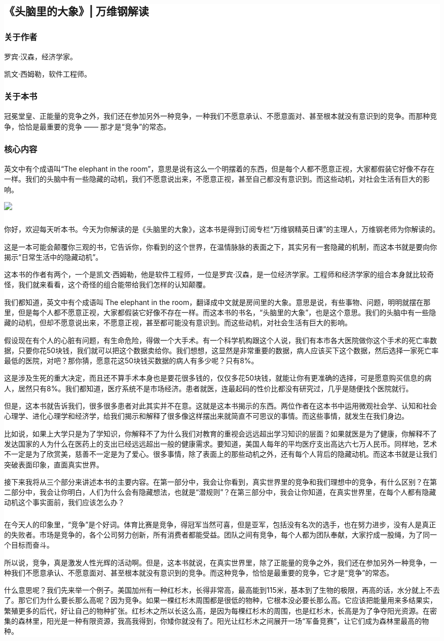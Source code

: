 ## 《头脑里的大象》| 万维钢解读

### 关于作者

罗宾·汉森，经济学家。

凯文·西姆勒，软件工程师。

### 关于本书

冠冕堂皇、正能量的竞争之外，我们还在参加另外一种竞争，一种我们不愿意承认、不愿意面对、甚至根本就没有意识到的竞争。而那种竞争，恰恰是最重要的竞争 —— 那才是“竞争”的常态。

### 核心内容

英文中有个成语叫“The elephant in the room”，意思是说有这么一个明摆着的东西，但是每个人都不愿意正视，大家都假装它好像不存在一样。我们的头脑中有一些隐藏的动机，我们不愿意说出来，不愿意正视，甚至自己都没有意识到。而这些动机，对社会生活有巨大的影响。

<img  src="https://piccdn3.umiwi.com/img/201901/31/201901311848586079353449.jpg" width="1296"/>

###  



你好，欢迎每天听本书。今天为你解读的是《头脑里的大象》，这本书是得到订阅专栏“万维钢精英日课”的主理人，万维钢老师为你解读的。

这是一本可能会颠覆你三观的书，它告诉你，你看到的这个世界，在温情脉脉的表面之下，其实另有一套隐藏的机制，而这本书就是要向你揭示“日常生活中的隐藏动机”。

这本书的作者有两个，一个是凯文·西姆勒，他是软件工程师，一位是罗宾·汉森，是一位经济学家。工程师和经济学家的组合本身就比较奇怪，我们就来看看，这个奇怪的组合能带给我们怎样的认知颠覆。

我们都知道，英文中有个成语叫 The elephant in the room，翻译成中文就是房间里的大象。意思是说，有些事物、问题，明明就摆在那里，但是每个人都不愿意正视，大家都假装它好像不存在一样。而这本书的书名，“头脑里的大象”，也是这个意思。我们的头脑中有一些隐藏的动机，但却不愿意说出来，不愿意正视，甚至都可能没有意识到。而这些动机，对社会生活有巨大的影响。

假设现在有个人的心脏有问题，有生命危险，得做一个大手术。有一个科学机构跟这个人说，我们有本市各大医院做你这个手术的死亡率数据，只要你花50块钱，我们就可以把这个数据卖给你。我们想想，这显然是非常重要的数据，病人应该买下这个数据，然后选择一家死亡率最低的医院，对吧？那你猜，愿意花这50块钱买数据的病人有多少呢？只有8%。

这是涉及生死的重大决定，而且还不算手术本身也是要花很多钱的，仅仅多花50块钱，就能让你有更准确的选择，可是愿意购买信息的病人，居然只有8%。我们都知道，医疗系统不是市场经济。患者就医，连最起码的性价比都没有研究过，几乎是随便找个医院就行。

但是，这本书就告诉我们，很多很多患者对此其实并不在意。这就是这本书揭示的东西。两位作者在这本书中运用微观社会学、认知和社会心理学、进化心理学和经济学，给我们揭示和解释了很多像这样摆出来就简直不可思议的事情。而这些事情，就发生在我们身边。

比如说，如果上大学只是为了学知识，你解释不了为什么我们对教育的重视会远远超出学习知识的层面？如果就医是为了健康，你解释不了发达国家的人为什么在医药上的支出已经远远超出一般的健康需求。要知道，美国人每年的平均医疗支出高达六七万人民币。同样地，艺术不一定是为了欣赏美，慈善不一定是为了爱心。很多事情，除了表面上的那些动机之外，还有每个人背后的隐藏动机。而这本书就是让我们突破表面印象，直面真实世界。

接下来我将从三个部分来讲述本书的主要内容。在第一部分中，我会让你看到，真实世界里的竞争和我们理想中的竞争，有什么区别？在第二部分中，我会让你明白，人们为什么会有隐藏想法，也就是“潜规则”？在第三部分中，我会让你知道，在真实世界里，在每个人都有隐藏动机这个事实面前，我们应该怎么办？

###  



在今天人的印象里，“竞争”是个好词。体育比赛是竞争，得冠军当然可喜，但是亚军，包括没有名次的选手，也在努力进步，没有人是真正的失败者。市场是竞争的，各个公司努力创新，所有消费者都能受益。团队之间有竞争，每个人都为团队奉献，大家拧成一股绳，为了同一个目标而奋斗。

所以说，竞争，真是激发人性光辉的活动啊。但是，这本书就说，在真实世界里，除了正能量的竞争之外，我们还在参加另外一种竞争，一种我们不愿意承认、不愿意面对、甚至根本就没有意识到的竞争。而这种竞争，恰恰是最重要的竞争，它才是“竞争”的常态。

什么意思呢？我们先来举一个例子。美国加州有一种红杉木，长得非常高，最高能到115米，基本到了生物的极限，再高的话，水分就上不去了。那它们为什么要长那么高呢？因为竞争。如果一棵红杉木周围都是很低的物种，它根本没必要长那么高。它应该把能量用来多结果实，繁殖更多的后代，好让自己的物种扩张。红杉木之所以长这么高，是因为每棵红杉木的周围，也是红杉木，长高是为了争夺阳光资源。在密集的森林里，阳光是一种有限资源，我高我得到，你矮你就没有了。阳光让红杉木之间展开一场“军备竞赛”，让它们成为森林里最高的物种。
